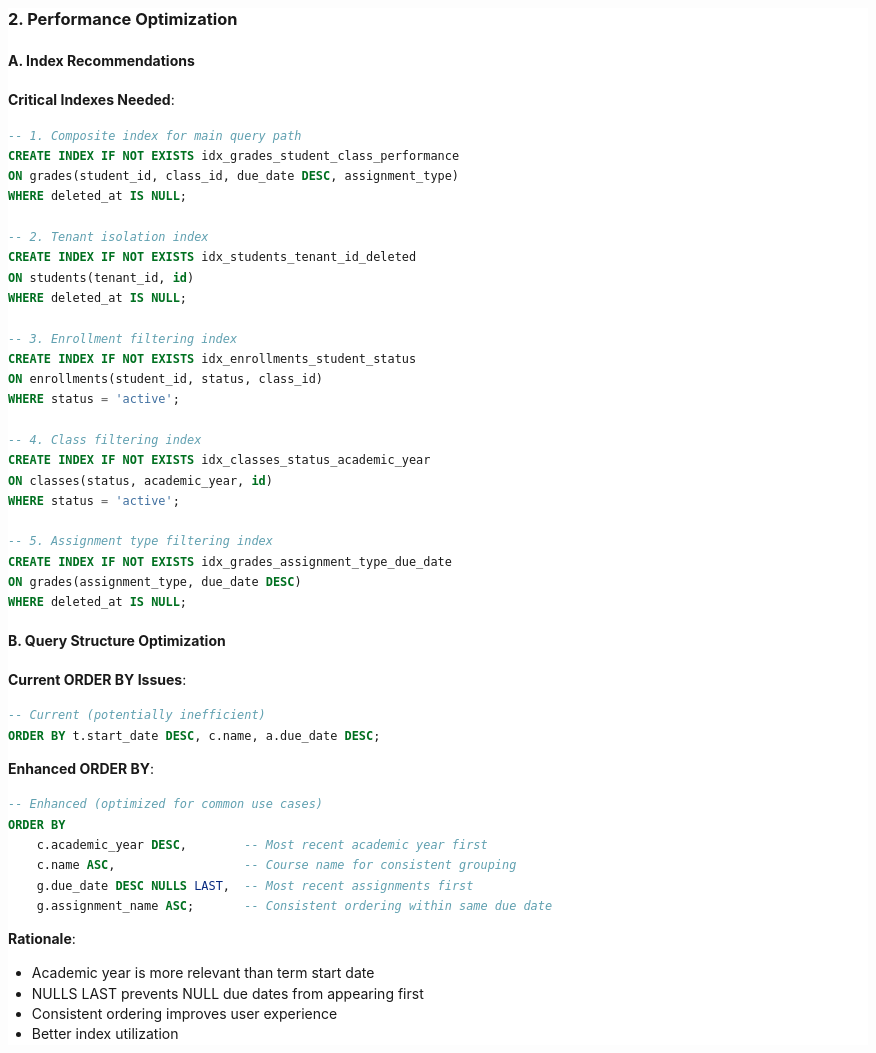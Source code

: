 ### 2. Performance Optimization

#### A. Index Recommendations

**Critical Indexes Needed**:
```sql
-- 1. Composite index for main query path
CREATE INDEX IF NOT EXISTS idx_grades_student_class_performance 
ON grades(student_id, class_id, due_date DESC, assignment_type) 
WHERE deleted_at IS NULL;

-- 2. Tenant isolation index
CREATE INDEX IF NOT EXISTS idx_students_tenant_id_deleted 
ON students(tenant_id, id) 
WHERE deleted_at IS NULL;

-- 3. Enrollment filtering index
CREATE INDEX IF NOT EXISTS idx_enrollments_student_status 
ON enrollments(student_id, status, class_id) 
WHERE status = 'active';

-- 4. Class filtering index
CREATE INDEX IF NOT EXISTS idx_classes_status_academic_year 
ON classes(status, academic_year, id) 
WHERE status = 'active';

-- 5. Assignment type filtering index
CREATE INDEX IF NOT EXISTS idx_grades_assignment_type_due_date 
ON grades(assignment_type, due_date DESC) 
WHERE deleted_at IS NULL;
```

#### B. Query Structure Optimization

**Current ORDER BY Issues**:
```sql
-- Current (potentially inefficient)
ORDER BY t.start_date DESC, c.name, a.due_date DESC;
```

**Enhanced ORDER BY**:
```sql
-- Enhanced (optimized for common use cases)
ORDER BY 
    c.academic_year DESC,        -- Most recent academic year first
    c.name ASC,                  -- Course name for consistent grouping
    g.due_date DESC NULLS LAST,  -- Most recent assignments first
    g.assignment_name ASC;       -- Consistent ordering within same due date
```

**Rationale**:
- Academic year is more relevant than term start date
- NULLS LAST prevents NULL due dates from appearing first
- Consistent ordering improves user experience
- Better index utilization

